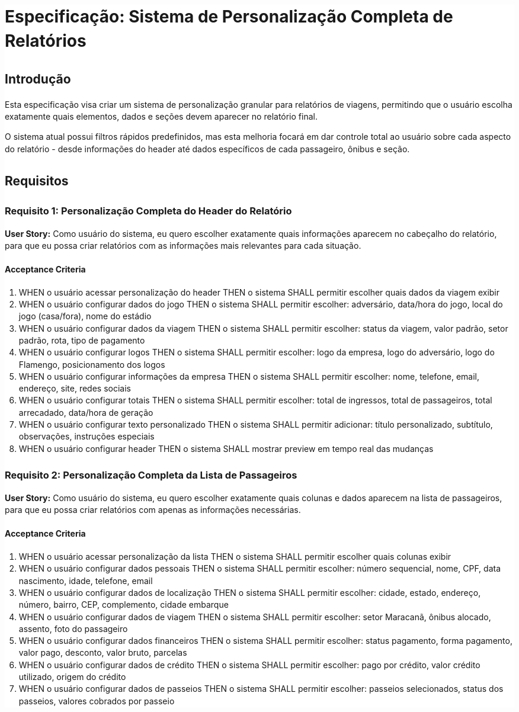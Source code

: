 # Especificação: Sistema de Personalização Completa de Relatórios

## Introdução

Esta especificação visa criar um sistema de personalização granular para relatórios de viagens, permitindo que o usuário escolha exatamente quais elementos, dados e seções devem aparecer no relatório final.

O sistema atual possui filtros rápidos predefinidos, mas esta melhoria focará em dar controle total ao usuário sobre cada aspecto do relatório - desde informações do header até dados específicos de cada passageiro, ônibus e seção.

## Requisitos

### Requisito 1: Personalização Completa do Header do Relatório

**User Story:** Como usuário do sistema, eu quero escolher exatamente quais informações aparecem no cabeçalho do relatório, para que eu possa criar relatórios com as informações mais relevantes para cada situação.

#### Acceptance Criteria

1. WHEN o usuário acessar personalização do header THEN o sistema SHALL permitir escolher quais dados da viagem exibir
2. WHEN o usuário configurar dados do jogo THEN o sistema SHALL permitir escolher: adversário, data/hora do jogo, local do jogo (casa/fora), nome do estádio
3. WHEN o usuário configurar dados da viagem THEN o sistema SHALL permitir escolher: status da viagem, valor padrão, setor padrão, rota, tipo de pagamento
4. WHEN o usuário configurar logos THEN o sistema SHALL permitir escolher: logo da empresa, logo do adversário, logo do Flamengo, posicionamento dos logos
5. WHEN o usuário configurar informações da empresa THEN o sistema SHALL permitir escolher: nome, telefone, email, endereço, site, redes sociais
6. WHEN o usuário configurar totais THEN o sistema SHALL permitir escolher: total de ingressos, total de passageiros, total arrecadado, data/hora de geração
7. WHEN o usuário configurar texto personalizado THEN o sistema SHALL permitir adicionar: título personalizado, subtítulo, observações, instruções especiais
8. WHEN o usuário configurar header THEN o sistema SHALL mostrar preview em tempo real das mudanças

### Requisito 2: Personalização Completa da Lista de Passageiros

**User Story:** Como usuário do sistema, eu quero escolher exatamente quais colunas e dados aparecem na lista de passageiros, para que eu possa criar relatórios com apenas as informações necessárias.

#### Acceptance Criteria

1. WHEN o usuário acessar personalização da lista THEN o sistema SHALL permitir escolher quais colunas exibir
2. WHEN o usuário configurar dados pessoais THEN o sistema SHALL permitir escolher: número sequencial, nome, CPF, data nascimento, idade, telefone, email
3. WHEN o usuário configurar dados de localização THEN o sistema SHALL permitir escolher: cidade, estado, endereço, número, bairro, CEP, complemento, cidade embarque
4. WHEN o usuário configurar dados de viagem THEN o sistema SHALL permitir escolher: setor Maracanã, ônibus alocado, assento, foto do passageiro
5. WHEN o usuário configurar dados financeiros THEN o sistema SHALL permitir escolher: status pagamento, forma pagamento, valor pago, desconto, valor bruto, parcelas
6. WHEN o usuário configurar dados de crédito THEN o sistema SHALL permitir escolher: pago por crédito, valor crédito utilizado, origem do crédito
7. WHEN o usuário configurar dados de passeios THEN o sistema SHALL permitir escolher: passeios selecionados, status dos passeios, valores cobrados por passeio